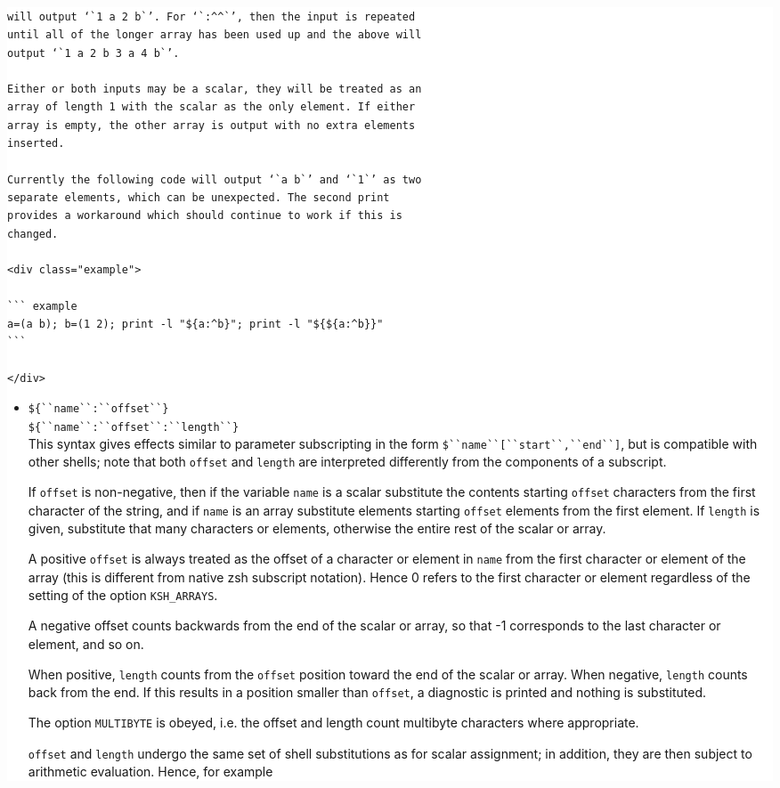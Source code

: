     will output ‘`1 a 2 b`’. For ‘`:^^`’, then the input is repeated
    until all of the longer array has been used up and the above will
    output ‘`1 a 2 b 3 a 4 b`’.
    
    Either or both inputs may be a scalar, they will be treated as an
    array of length 1 with the scalar as the only element. If either
    array is empty, the other array is output with no extra elements
    inserted.
    
    Currently the following code will output ‘`a b`’ and ‘`1`’ as two
    separate elements, which can be unexpected. The second print
    provides a workaround which should continue to work if this is
    changed.
    
    <div class="example">
    
    ``` example
    a=(a b); b=(1 2); print -l "${a:^b}"; print -l "${${a:^b}}"
    ```
    
    </div>

  - `${``name``:``offset``}`  
    `${``name``:``offset``:``length``}`  
    This syntax gives effects similar to parameter subscripting in the
    form `$``name``[``start``,``end``]`, but is compatible with other
    shells; note that both `offset` and `length` are interpreted
    differently from the components of a subscript.
    
    If `offset` is non-negative, then if the variable `name` is a scalar
    substitute the contents starting `offset` characters from the first
    character of the string, and if `name` is an array substitute
    elements starting `offset` elements from the first element. If
    `length` is given, substitute that many characters or elements,
    otherwise the entire rest of the scalar or array.
    
    A positive `offset` is always treated as the offset of a character
    or element in `name` from the first character or element of the
    array (this is different from native zsh subscript notation). Hence
    0 refers to the first character or element regardless of the setting
    of the option `KSH_ARRAYS`.
    
    A negative offset counts backwards from the end of the scalar or
    array, so that -1 corresponds to the last character or element, and
    so on.
    
    When positive, `length` counts from the `offset` position toward the
    end of the scalar or array. When negative, `length` counts back from
    the end. If this results in a position smaller than `offset`, a
    diagnostic is printed and nothing is substituted.
    
    The option `MULTIBYTE` is obeyed, i.e. the offset and length count
    multibyte characters where appropriate.
    
    `offset` and `length` undergo the same set of shell substitutions as
    for scalar assignment; in addition, they are then subject to
    arithmetic evaluation. Hence, for example
    